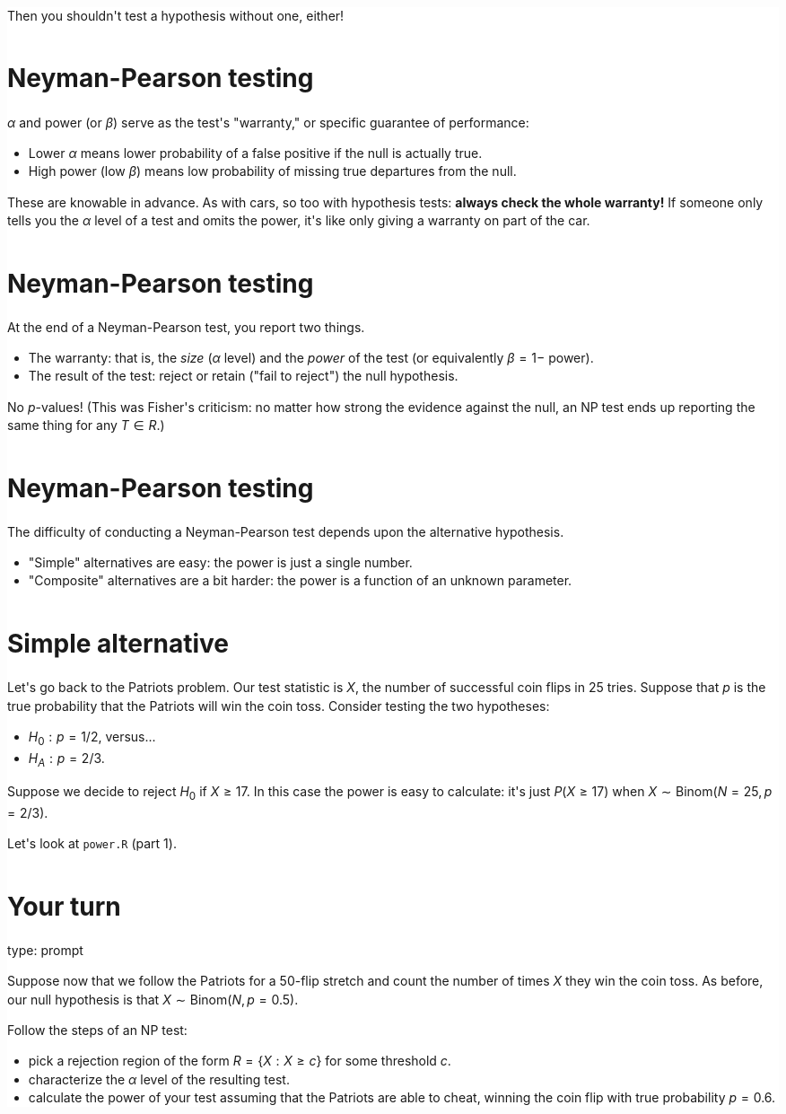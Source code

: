 Then you shouldn't test a hypothesis without one, either!   


Neyman-Pearson testing   
=======

$\alpha$ and power (or $\beta$) serve as the test's "warranty," or specific guarantee of performance: 
- Lower $\alpha$ means lower probability of a false positive if the null is actually true.  
- High power (low $\beta$) means low probability of missing true departures from the null.   

These are knowable in advance.  As with cars, so too with hypothesis tests: __always check the whole warranty!__  If someone only tells you the $\alpha$ level of a test and omits the power, it's like only giving a warranty on part of the car.  


Neyman-Pearson testing   
=======

At the end of a Neyman-Pearson test, you report two things.  
- The warranty: that is, the _size_ ($\alpha$ level) and the _power_ of the test (or equivalently $\beta =  1 -$ power).  
- The result of the test: reject or retain ("fail to reject") the null hypothesis.  

No $p$-values!  (This was Fisher's criticism: no matter how strong the evidence against the null, an NP test ends up reporting the same thing for any $T \in R$.)


Neyman-Pearson testing   
=======

The difficulty of conducting a Neyman-Pearson test depends upon the alternative hypothesis.  
- "Simple" alternatives are easy: the power is just a single number.  
- "Composite" alternatives are a bit harder: the power is a function of an unknown parameter.  


Simple alternative
=======

Let's go back to the Patriots problem.  Our test statistic is $X$, the number of successful coin flips in 25 tries.  Suppose that $p$ is the true probability that the Patriots will win the coin toss.  Consider testing the two hypotheses:  
- $H_0: p = 1/2$, versus...  
- $H_A: p = 2/3$.  

Suppose we decide to reject $H_0$ if $X \geq 17$.  In this case the power is easy to calculate: it's just $P(X \geq 17)$ when $X \sim \mbox{Binom}(N=25, p=2/3)$.  

Let's look at `power.R` (part 1).   


Your turn
=======
type: prompt

Suppose now that we follow the Patriots for a 50-flip stretch and count the number of times $X$ they win the coin toss.  As before, our null hypothesis is that $X \sim \mbox{Binom}(N, p=0.5)$.

Follow the steps of an NP test:
- pick a rejection region of the form $R = \{X: X \geq c\}$ for some threshold $c$.  
- characterize the $\alpha$ level of the resulting test.  
- calculate the power of your test assuming that the Patriots are able to cheat, winning the coin flip with true probability $p = 0.6$.  
